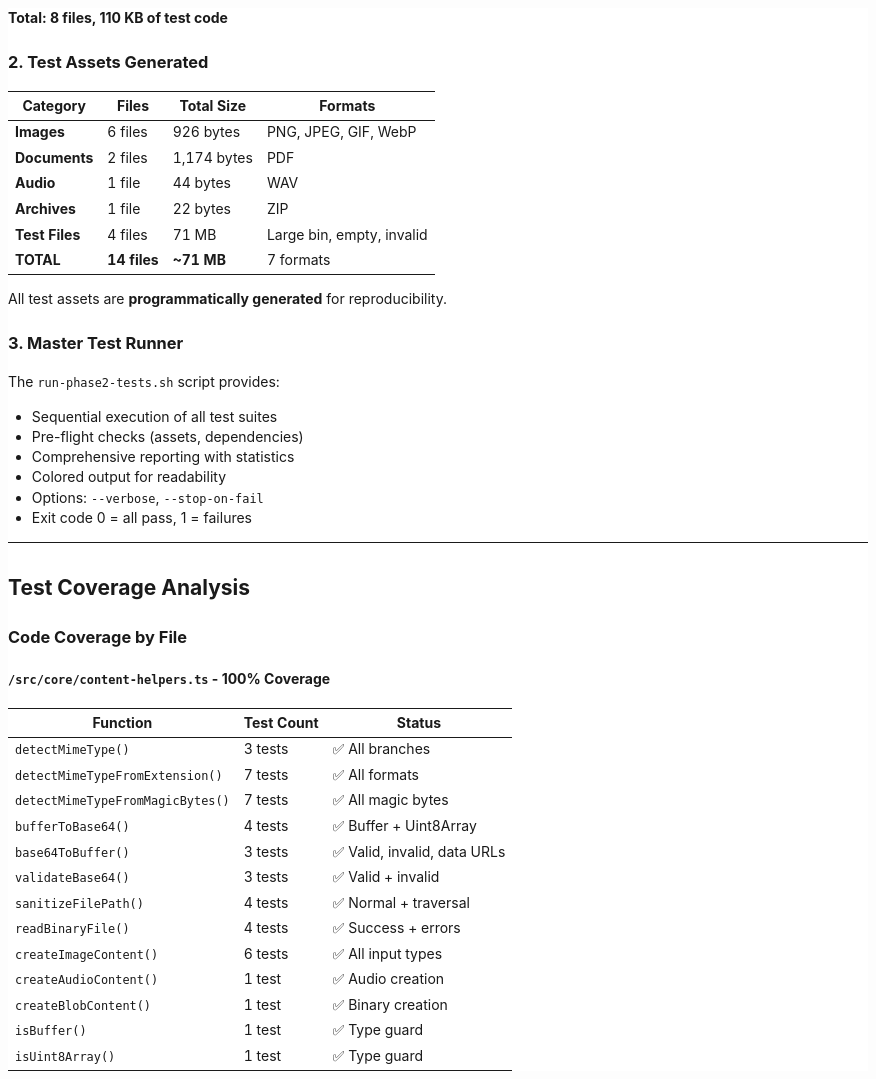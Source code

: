 **Total: 8 files, 110 KB of test code**

### 2. Test Assets Generated

| Category | Files | Total Size | Formats |
|----------|-------|------------|---------|
| **Images** | 6 files | 926 bytes | PNG, JPEG, GIF, WebP |
| **Documents** | 2 files | 1,174 bytes | PDF |
| **Audio** | 1 file | 44 bytes | WAV |
| **Archives** | 1 file | 22 bytes | ZIP |
| **Test Files** | 4 files | 71 MB | Large bin, empty, invalid |
| **TOTAL** | **14 files** | **~71 MB** | 7 formats |

All test assets are **programmatically generated** for reproducibility.

### 3. Master Test Runner

The `run-phase2-tests.sh` script provides:
- Sequential execution of all test suites
- Pre-flight checks (assets, dependencies)
- Comprehensive reporting with statistics
- Colored output for readability
- Options: `--verbose`, `--stop-on-fail`
- Exit code 0 = all pass, 1 = failures

---

## Test Coverage Analysis

### Code Coverage by File

#### `/src/core/content-helpers.ts` - **100% Coverage**

| Function | Test Count | Status |
|----------|------------|--------|
| `detectMimeType()` | 3 tests | ✅ All branches |
| `detectMimeTypeFromExtension()` | 7 tests | ✅ All formats |
| `detectMimeTypeFromMagicBytes()` | 7 tests | ✅ All magic bytes |
| `bufferToBase64()` | 4 tests | ✅ Buffer + Uint8Array |
| `base64ToBuffer()` | 3 tests | ✅ Valid, invalid, data URLs |
| `validateBase64()` | 3 tests | ✅ Valid + invalid |
| `sanitizeFilePath()` | 4 tests | ✅ Normal + traversal |
| `readBinaryFile()` | 4 tests | ✅ Success + errors |
| `createImageContent()` | 6 tests | ✅ All input types |
| `createAudioContent()` | 1 test | ✅ Audio creation |
| `createBlobContent()` | 1 test | ✅ Binary creation |
| `isBuffer()` | 1 test | ✅ Type guard |
| `isUint8Array()` | 1 test | ✅ Type guard |
